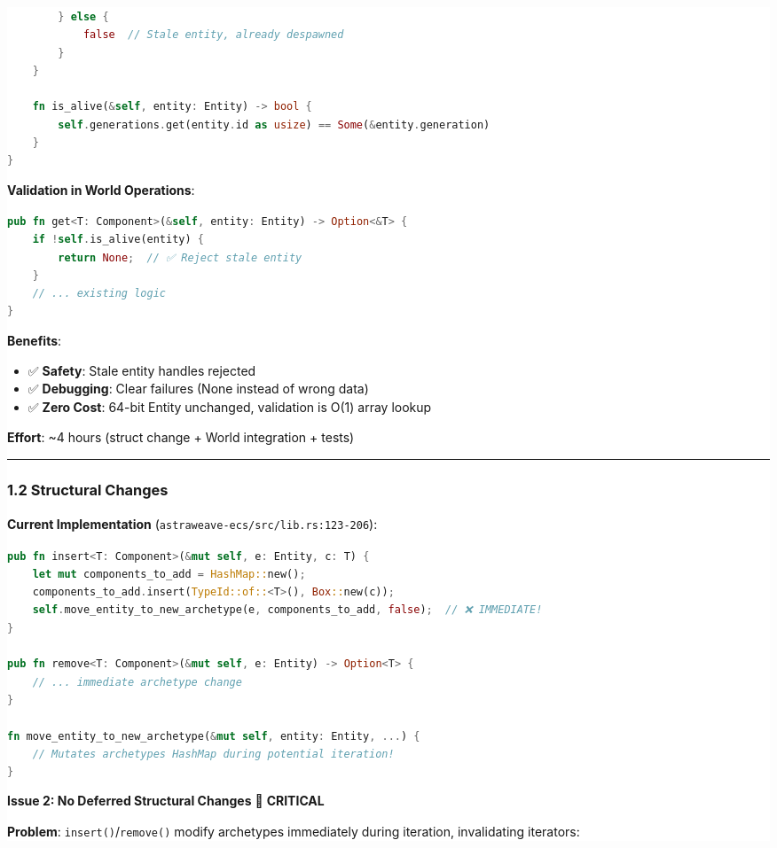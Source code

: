 ```rust
        } else {
            false  // Stale entity, already despawned
        }
    }
    
    fn is_alive(&self, entity: Entity) -> bool {
        self.generations.get(entity.id as usize) == Some(&entity.generation)
    }
}
```

**Validation in World Operations**:
```rust
pub fn get<T: Component>(&self, entity: Entity) -> Option<&T> {
    if !self.is_alive(entity) {
        return None;  // ✅ Reject stale entity
    }
    // ... existing logic
}
```

**Benefits**:
- ✅ **Safety**: Stale entity handles rejected
- ✅ **Debugging**: Clear failures (None instead of wrong data)
- ✅ **Zero Cost**: 64-bit Entity unchanged, validation is O(1) array lookup

**Effort**: ~4 hours (struct change + World integration + tests)

---

### 1.2 Structural Changes

**Current Implementation** (`astraweave-ecs/src/lib.rs:123-206`):

```rust
pub fn insert<T: Component>(&mut self, e: Entity, c: T) {
    let mut components_to_add = HashMap::new();
    components_to_add.insert(TypeId::of::<T>(), Box::new(c));
    self.move_entity_to_new_archetype(e, components_to_add, false);  // ❌ IMMEDIATE!
}

pub fn remove<T: Component>(&mut self, e: Entity) -> Option<T> {
    // ... immediate archetype change
}

fn move_entity_to_new_archetype(&mut self, entity: Entity, ...) {
    // Mutates archetypes HashMap during potential iteration!
}
```

**Issue 2: No Deferred Structural Changes** 🔴 **CRITICAL**

**Problem**: `insert()`/`remove()` modify archetypes immediately during iteration, invalidating iterators:
